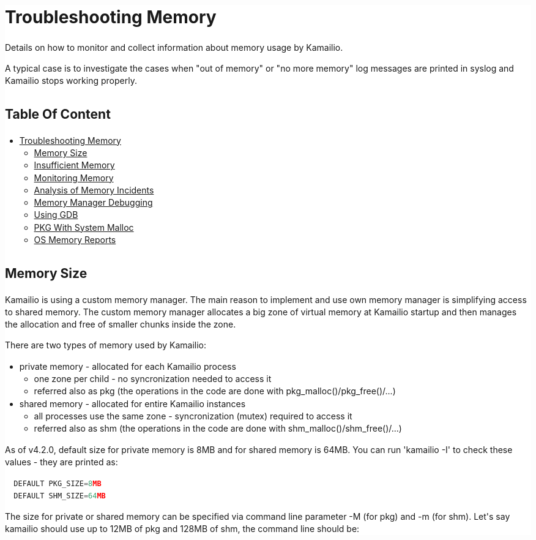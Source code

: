 # Troubleshooting Memory

Details on how to monitor and collect information about memory usage by
Kamailio.

A typical case is to investigate the cases when "out of memory" or "no
more memory" log messages are printed in syslog and Kamailio stops
working properly.

## Table Of Content

- [Troubleshooting Memory](#troubleshooting-memory)
  * [Memory Size](#memory-size)
  * [Insufficient Memory](#insufficient-memory)
  * [Monitoring Memory](#monitoring-memory)
  * [Analysis of Memory Incidents](#analysis-of-memory-incidents)
  * [Memory Manager Debugging](#memory-manager-debugging)
  * [Using GDB](#using-gdb)
  * [PKG With System Malloc](#pkg-with-system-malloc)
  * [OS Memory Reports](#os-memory-reports)

## Memory Size

Kamailio is using a custom memory manager. The main reason to implement
and use own memory manager is simplifying access to shared memory. The
custom memory manager allocates a big zone of virtual memory at Kamailio
startup and then manages the allocation and free of smaller chunks
inside the zone.

There are two types of memory used by Kamailio:

- private memory - allocated for each Kamailio process
  * one zone per child - no syncronization needed to access it
  * referred also as pkg (the operations in the code are done with
    pkg_malloc()/pkg_free()/...)
- shared memory - allocated for entire Kamailio instances
  * all processes use the same zone - syncronization (mutex)
    required to access it
  * referred also as shm (the operations in the code are done with
    shm_malloc()/shm_free()/...)

As of v4.2.0, default size for private memory is 8MB and for shared
memory is 64MB. You can run 'kamailio -I' to check these values - they
are printed as:

``` c
  DEFAULT PKG_SIZE=8MB
  DEFAULT SHM_SIZE=64MB
```

The size for private or shared memory can be specified via command line
parameter -M (for pkg) and -m (for shm). Let's say kamailio should use
up to 12MB of pkg and 128MB of shm, the command line should be:
